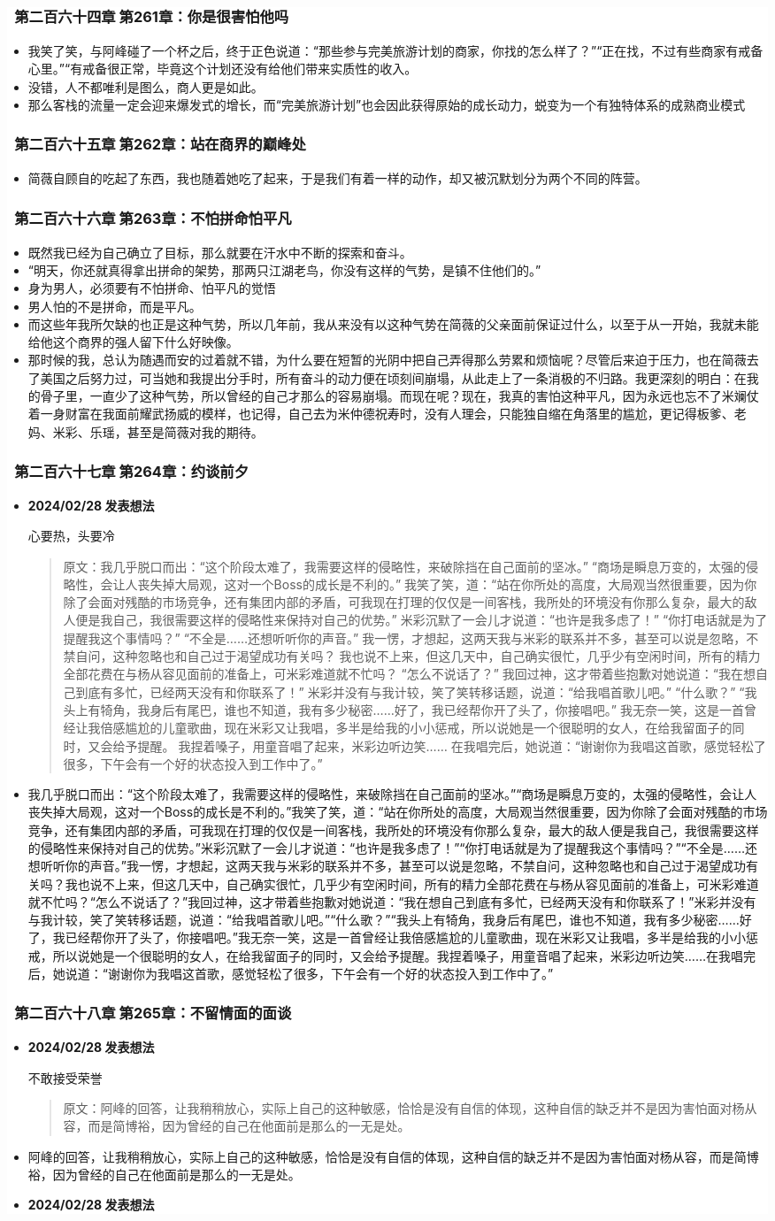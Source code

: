 ###  **第二百六十四章 第261章：你是很害怕他吗**

- 我笑了笑，与阿峰碰了一个杯之后，终于正色说道：“那些参与完美旅游计划的商家，你找的怎么样了？”“正在找，不过有些商家有戒备心里。”“有戒备很正常，毕竟这个计划还没有给他们带来实质性的收入。
- 没错，人不都唯利是图么，商人更是如此。
- 那么客栈的流量一定会迎来爆发式的增长，而“完美旅游计划”也会因此获得原始的成长动力，蜕变为一个有独特体系的成熟商业模式

###  **第二百六十五章 第262章：站在商界的巅峰处**

- 简薇自顾自的吃起了东西，我也随着她吃了起来，于是我们有着一样的动作，却又被沉默划分为两个不同的阵营。

###  **第二百六十六章 第263章：不怕拼命怕平凡**

- 既然我已经为自己确立了目标，那么就要在汗水中不断的探索和奋斗。
- “明天，你还就真得拿出拼命的架势，那两只江湖老鸟，你没有这样的气势，是镇不住他们的。”
- 身为男人，必须要有不怕拼命、怕平凡的觉悟
- 男人怕的不是拼命，而是平凡。
- 而这些年我所欠缺的也正是这种气势，所以几年前，我从来没有以这种气势在简薇的父亲面前保证过什么，以至于从一开始，我就未能给他这个商界的强人留下什么好映像。
- 那时候的我，总认为随遇而安的过着就不错，为什么要在短暂的光阴中把自己弄得那么劳累和烦恼呢？尽管后来迫于压力，也在简薇去了美国之后努力过，可当她和我提出分手时，所有奋斗的动力便在顷刻间崩塌，从此走上了一条消极的不归路。我更深刻的明白：在我的骨子里，一直少了这种气势，所以曾经的自己才那么的容易崩塌。而现在呢？现在，我真的害怕这种平凡，因为永远也忘不了米斓仗着一身财富在我面前耀武扬威的模样，也记得，自己去为米仲德祝寿时，没有人理会，只能独自缩在角落里的尴尬，更记得板爹、老妈、米彩、乐瑶，甚至是简薇对我的期待。

###  **第二百六十七章 第264章：约谈前夕**

- **2024/02/28 发表想法**

  心要热，头要冷

  > 原文：我几乎脱口而出：“这个阶段太难了，我需要这样的侵略性，来破除挡在自己面前的坚冰。” “商场是瞬息万变的，太强的侵略性，会让人丧失掉大局观，这对一个Boss的成长是不利的。” 我笑了笑，道：“站在你所处的高度，大局观当然很重要，因为你除了会面对残酷的市场竞争，还有集团内部的矛盾，可我现在打理的仅仅是一间客栈，我所处的环境没有你那么复杂，最大的敌人便是我自己，我很需要这样的侵略性来保持对自己的优势。” 米彩沉默了一会儿才说道：“也许是我多虑了！” “你打电话就是为了提醒我这个事情吗？” “不全是……还想听听你的声音。” 我一愣，才想起，这两天我与米彩的联系并不多，甚至可以说是忽略，不禁自问，这种忽略也和自己过于渴望成功有关吗？ 我也说不上来，但这几天中，自己确实很忙，几乎少有空闲时间，所有的精力全部花费在与杨从容见面前的准备上，可米彩难道就不忙吗？ “怎么不说话了？” 我回过神，这才带着些抱歉对她说道：“我在想自己到底有多忙，已经两天没有和你联系了！” 米彩并没有与我计较，笑了笑转移话题，说道：“给我唱首歌儿吧。” “什么歌？” “我头上有犄角，我身后有尾巴，谁也不知道，我有多少秘密……好了，我已经帮你开了头了，你接唱吧。” 我无奈一笑，这是一首曾经让我倍感尴尬的儿童歌曲，现在米彩又让我唱，多半是给我的小小惩戒，所以说她是一个很聪明的女人，在给我留面子的同时，又会给予提醒。 我捏着嗓子，用童音唱了起来，米彩边听边笑…… 在我唱完后，她说道：“谢谢你为我唱这首歌，感觉轻松了很多，下午会有一个好的状态投入到工作中了。”

- 我几乎脱口而出：“这个阶段太难了，我需要这样的侵略性，来破除挡在自己面前的坚冰。”“商场是瞬息万变的，太强的侵略性，会让人丧失掉大局观，这对一个Boss的成长是不利的。”我笑了笑，道：“站在你所处的高度，大局观当然很重要，因为你除了会面对残酷的市场竞争，还有集团内部的矛盾，可我现在打理的仅仅是一间客栈，我所处的环境没有你那么复杂，最大的敌人便是我自己，我很需要这样的侵略性来保持对自己的优势。”米彩沉默了一会儿才说道：“也许是我多虑了！”“你打电话就是为了提醒我这个事情吗？”“不全是……还想听听你的声音。”我一愣，才想起，这两天我与米彩的联系并不多，甚至可以说是忽略，不禁自问，这种忽略也和自己过于渴望成功有关吗？我也说不上来，但这几天中，自己确实很忙，几乎少有空闲时间，所有的精力全部花费在与杨从容见面前的准备上，可米彩难道就不忙吗？“怎么不说话了？”我回过神，这才带着些抱歉对她说道：“我在想自己到底有多忙，已经两天没有和你联系了！”米彩并没有与我计较，笑了笑转移话题，说道：“给我唱首歌儿吧。”“什么歌？”“我头上有犄角，我身后有尾巴，谁也不知道，我有多少秘密……好了，我已经帮你开了头了，你接唱吧。”我无奈一笑，这是一首曾经让我倍感尴尬的儿童歌曲，现在米彩又让我唱，多半是给我的小小惩戒，所以说她是一个很聪明的女人，在给我留面子的同时，又会给予提醒。我捏着嗓子，用童音唱了起来，米彩边听边笑……在我唱完后，她说道：“谢谢你为我唱这首歌，感觉轻松了很多，下午会有一个好的状态投入到工作中了。”

###  **第二百六十八章 第265章：不留情面的面谈**

- **2024/02/28 发表想法**

  不敢接受荣誉

  > 原文：阿峰的回答，让我稍稍放心，实际上自己的这种敏感，恰恰是没有自信的体现，这种自信的缺乏并不是因为害怕面对杨从容，而是简博裕，因为曾经的自己在他面前是那么的一无是处。

- 阿峰的回答，让我稍稍放心，实际上自己的这种敏感，恰恰是没有自信的体现，这种自信的缺乏并不是因为害怕面对杨从容，而是简博裕，因为曾经的自己在他面前是那么的一无是处。

- **2024/02/28 发表想法**
